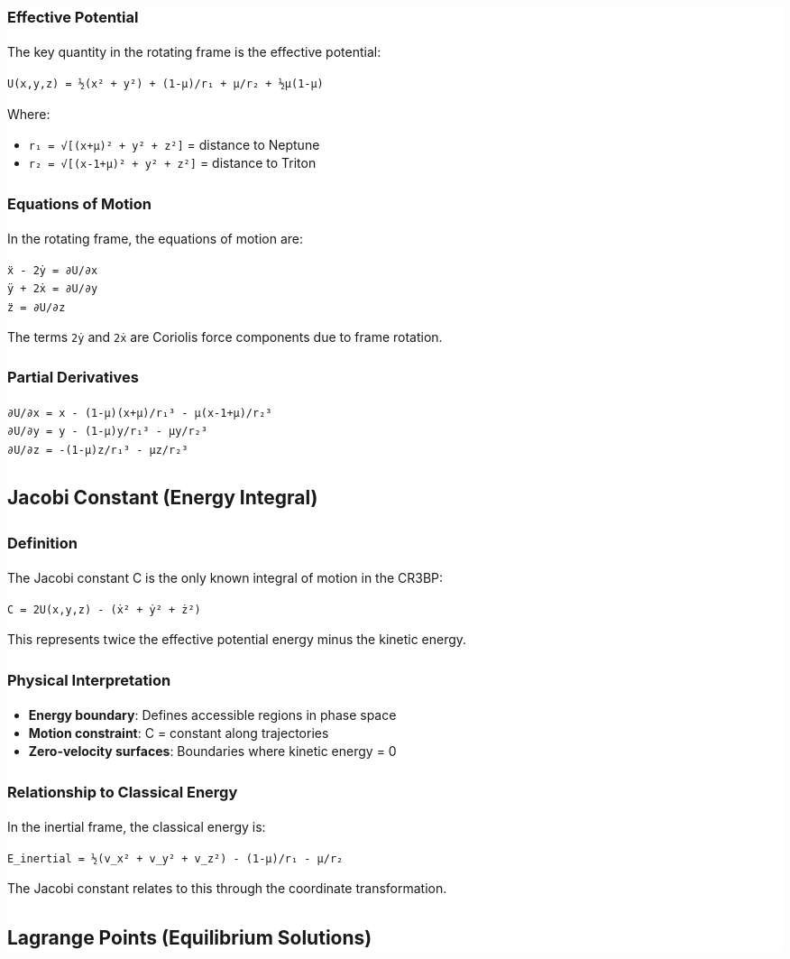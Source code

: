 ### Effective Potential
The key quantity in the rotating frame is the effective potential:

```
U(x,y,z) = ½(x² + y²) + (1-μ)/r₁ + μ/r₂ + ½μ(1-μ)
```

Where:
- `r₁ = √[(x+μ)² + y² + z²]` = distance to Neptune
- `r₂ = √[(x-1+μ)² + y² + z²]` = distance to Triton

### Equations of Motion
In the rotating frame, the equations of motion are:

```
ẍ - 2ẏ = ∂U/∂x
ÿ + 2ẋ = ∂U/∂y  
z̈ = ∂U/∂z
```

The terms `2ẏ` and `2ẋ` are Coriolis force components due to frame rotation.

### Partial Derivatives
```
∂U/∂x = x - (1-μ)(x+μ)/r₁³ - μ(x-1+μ)/r₂³
∂U/∂y = y - (1-μ)y/r₁³ - μy/r₂³
∂U/∂z = -(1-μ)z/r₁³ - μz/r₂³
```

## Jacobi Constant (Energy Integral)

### Definition
The Jacobi constant C is the only known integral of motion in the CR3BP:

```
C = 2U(x,y,z) - (ẋ² + ẏ² + ż²)
```

This represents twice the effective potential energy minus the kinetic energy.

### Physical Interpretation
- **Energy boundary**: Defines accessible regions in phase space
- **Motion constraint**: C = constant along trajectories
- **Zero-velocity surfaces**: Boundaries where kinetic energy = 0

### Relationship to Classical Energy
In the inertial frame, the classical energy is:
```
E_inertial = ½(v_x² + v_y² + v_z²) - (1-μ)/r₁ - μ/r₂
```

The Jacobi constant relates to this through the coordinate transformation.

## Lagrange Points (Equilibrium Solutions)
